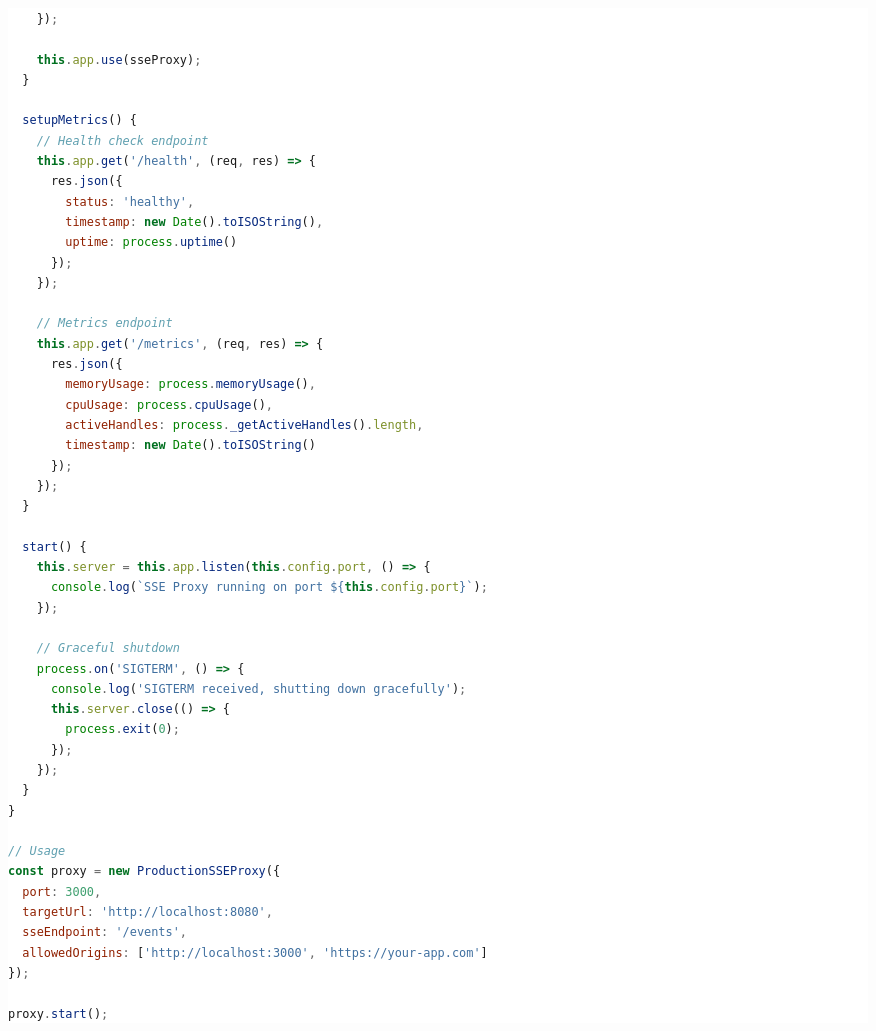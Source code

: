 ```javascript
    });
  
    this.app.use(sseProxy);
  }
  
  setupMetrics() {
    // Health check endpoint
    this.app.get('/health', (req, res) => {
      res.json({
        status: 'healthy',
        timestamp: new Date().toISOString(),
        uptime: process.uptime()
      });
    });
  
    // Metrics endpoint
    this.app.get('/metrics', (req, res) => {
      res.json({
        memoryUsage: process.memoryUsage(),
        cpuUsage: process.cpuUsage(),
        activeHandles: process._getActiveHandles().length,
        timestamp: new Date().toISOString()
      });
    });
  }
  
  start() {
    this.server = this.app.listen(this.config.port, () => {
      console.log(`SSE Proxy running on port ${this.config.port}`);
    });
  
    // Graceful shutdown
    process.on('SIGTERM', () => {
      console.log('SIGTERM received, shutting down gracefully');
      this.server.close(() => {
        process.exit(0);
      });
    });
  }
}

// Usage
const proxy = new ProductionSSEProxy({
  port: 3000,
  targetUrl: 'http://localhost:8080',
  sseEndpoint: '/events',
  allowedOrigins: ['http://localhost:3000', 'https://your-app.com']
});

proxy.start();
```
